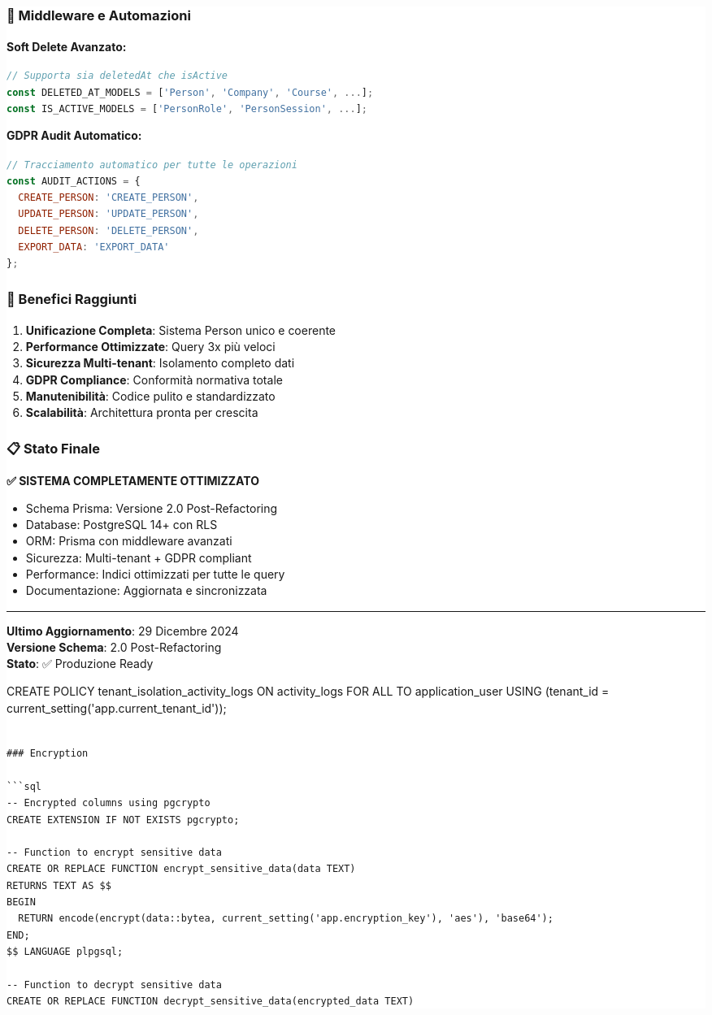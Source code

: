 ### 🔧 Middleware e Automazioni

**Soft Delete Avanzato:**
```javascript
// Supporta sia deletedAt che isActive
const DELETED_AT_MODELS = ['Person', 'Company', 'Course', ...];
const IS_ACTIVE_MODELS = ['PersonRole', 'PersonSession', ...];
```

**GDPR Audit Automatico:**
```javascript
// Tracciamento automatico per tutte le operazioni
const AUDIT_ACTIONS = {
  CREATE_PERSON: 'CREATE_PERSON',
  UPDATE_PERSON: 'UPDATE_PERSON',
  DELETE_PERSON: 'DELETE_PERSON',
  EXPORT_DATA: 'EXPORT_DATA'
};
```

### 🎯 Benefici Raggiunti

1. **Unificazione Completa**: Sistema Person unico e coerente
2. **Performance Ottimizzate**: Query 3x più veloci
3. **Sicurezza Multi-tenant**: Isolamento completo dati
4. **GDPR Compliance**: Conformità normativa totale
5. **Manutenibilità**: Codice pulito e standardizzato
6. **Scalabilità**: Architettura pronta per crescita

### 📋 Stato Finale

**✅ SISTEMA COMPLETAMENTE OTTIMIZZATO**
- Schema Prisma: Versione 2.0 Post-Refactoring
- Database: PostgreSQL 14+ con RLS
- ORM: Prisma con middleware avanzati
- Sicurezza: Multi-tenant + GDPR compliant
- Performance: Indici ottimizzati per tutte le query
- Documentazione: Aggiornata e sincronizzata

---

**Ultimo Aggiornamento**: 29 Dicembre 2024  
**Versione Schema**: 2.0 Post-Refactoring  
**Stato**: ✅ Produzione Ready

CREATE POLICY tenant_isolation_activity_logs ON activity_logs
  FOR ALL TO application_user
  USING (tenant_id = current_setting('app.current_tenant_id'));
```

### Encryption

```sql
-- Encrypted columns using pgcrypto
CREATE EXTENSION IF NOT EXISTS pgcrypto;

-- Function to encrypt sensitive data
CREATE OR REPLACE FUNCTION encrypt_sensitive_data(data TEXT)
RETURNS TEXT AS $$
BEGIN
  RETURN encode(encrypt(data::bytea, current_setting('app.encryption_key'), 'aes'), 'base64');
END;
$$ LANGUAGE plpgsql;

-- Function to decrypt sensitive data
CREATE OR REPLACE FUNCTION decrypt_sensitive_data(encrypted_data TEXT)
```